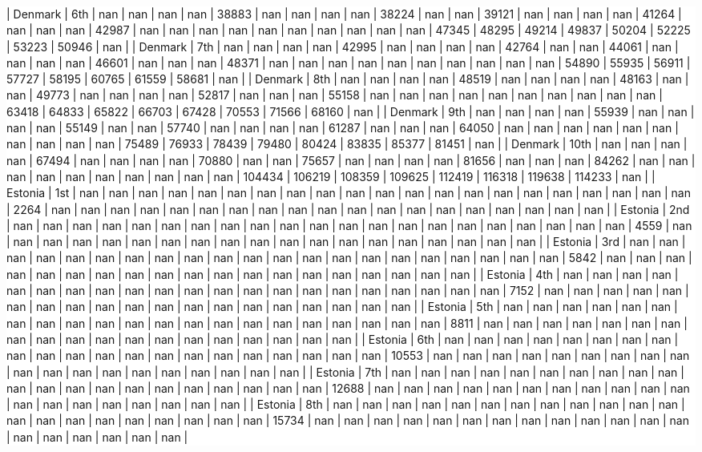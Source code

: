 | Denmark        | 6th             |    nan |    nan |    nan |    nan |  38883 |    nan |    nan |    nan |    nan |  38224 |    nan |    nan |  39121 |    nan |    nan    |    nan |    nan |  41264 |    nan    |    nan    |    nan    |  42987    |    nan    |    nan    |    nan    |    nan    |    nan    |    nan    |    nan    |    nan    |    nan    |    nan |  47345 |  48295 |  49214 |  49837 |  50204 |  52225    |  53223    |  50946    |    nan |
| Denmark        | 7th             |    nan |    nan |    nan |    nan |  42995 |    nan |    nan |    nan |    nan |  42764 |    nan |    nan |  44061 |    nan |    nan    |    nan |    nan |  46601 |    nan    |    nan    |    nan    |  48371    |    nan    |    nan    |    nan    |    nan    |    nan    |    nan    |    nan    |    nan    |    nan    |    nan |  54890 |  55935 |  56911 |  57727 |  58195 |  60765    |  61559    |  58681    |    nan |
| Denmark        | 8th             |    nan |    nan |    nan |    nan |  48519 |    nan |    nan |    nan |    nan |  48163 |    nan |    nan |  49773 |    nan |    nan    |    nan |    nan |  52817 |    nan    |    nan    |    nan    |  55158    |    nan    |    nan    |    nan    |    nan    |    nan    |    nan    |    nan    |    nan    |    nan    |    nan |  63418 |  64833 |  65822 |  66703 |  67428 |  70553    |  71566    |  68160    |    nan |
| Denmark        | 9th             |    nan |    nan |    nan |    nan |  55939 |    nan |    nan |    nan |    nan |  55149 |    nan |    nan |  57740 |    nan |    nan    |    nan |    nan |  61287 |    nan    |    nan    |    nan    |  64050    |    nan    |    nan    |    nan    |    nan    |    nan    |    nan    |    nan    |    nan    |    nan    |    nan |  75489 |  76933 |  78439 |  79480 |  80424 |  83835    |  85377    |  81451    |    nan |
| Denmark        | 10th            |    nan |    nan |    nan |    nan |  67494 |    nan |    nan |    nan |    nan |  70880 |    nan |    nan |  75657 |    nan |    nan    |    nan |    nan |  81656 |    nan    |    nan    |    nan    |  84262    |    nan    |    nan    |    nan    |    nan    |    nan    |    nan    |    nan    |    nan    |    nan    |    nan | 104434 | 106219 | 108359 | 109625 | 112419 | 116318    | 119638    | 114233    |    nan |
| Estonia        | 1st             |    nan |    nan |    nan |    nan |    nan |    nan |    nan |    nan |    nan |    nan |    nan |    nan |    nan |    nan |    nan    |    nan |    nan |    nan |    nan    |    nan    |    nan    |   2264    |    nan    |    nan    |    nan    |    nan    |    nan    |    nan    |    nan    |    nan    |    nan    |    nan |    nan |    nan |    nan |    nan |    nan |    nan    |    nan    |    nan    |    nan |
| Estonia        | 2nd             |    nan |    nan |    nan |    nan |    nan |    nan |    nan |    nan |    nan |    nan |    nan |    nan |    nan |    nan |    nan    |    nan |    nan |    nan |    nan    |    nan    |    nan    |   4559    |    nan    |    nan    |    nan    |    nan    |    nan    |    nan    |    nan    |    nan    |    nan    |    nan |    nan |    nan |    nan |    nan |    nan |    nan    |    nan    |    nan    |    nan |
| Estonia        | 3rd             |    nan |    nan |    nan |    nan |    nan |    nan |    nan |    nan |    nan |    nan |    nan |    nan |    nan |    nan |    nan    |    nan |    nan |    nan |    nan    |    nan    |    nan    |   5842    |    nan    |    nan    |    nan    |    nan    |    nan    |    nan    |    nan    |    nan    |    nan    |    nan |    nan |    nan |    nan |    nan |    nan |    nan    |    nan    |    nan    |    nan |
| Estonia        | 4th             |    nan |    nan |    nan |    nan |    nan |    nan |    nan |    nan |    nan |    nan |    nan |    nan |    nan |    nan |    nan    |    nan |    nan |    nan |    nan    |    nan    |    nan    |   7152    |    nan    |    nan    |    nan    |    nan    |    nan    |    nan    |    nan    |    nan    |    nan    |    nan |    nan |    nan |    nan |    nan |    nan |    nan    |    nan    |    nan    |    nan |
| Estonia        | 5th             |    nan |    nan |    nan |    nan |    nan |    nan |    nan |    nan |    nan |    nan |    nan |    nan |    nan |    nan |    nan    |    nan |    nan |    nan |    nan    |    nan    |    nan    |   8811    |    nan    |    nan    |    nan    |    nan    |    nan    |    nan    |    nan    |    nan    |    nan    |    nan |    nan |    nan |    nan |    nan |    nan |    nan    |    nan    |    nan    |    nan |
| Estonia        | 6th             |    nan |    nan |    nan |    nan |    nan |    nan |    nan |    nan |    nan |    nan |    nan |    nan |    nan |    nan |    nan    |    nan |    nan |    nan |    nan    |    nan    |    nan    |  10553    |    nan    |    nan    |    nan    |    nan    |    nan    |    nan    |    nan    |    nan    |    nan    |    nan |    nan |    nan |    nan |    nan |    nan |    nan    |    nan    |    nan    |    nan |
| Estonia        | 7th             |    nan |    nan |    nan |    nan |    nan |    nan |    nan |    nan |    nan |    nan |    nan |    nan |    nan |    nan |    nan    |    nan |    nan |    nan |    nan    |    nan    |    nan    |  12688    |    nan    |    nan    |    nan    |    nan    |    nan    |    nan    |    nan    |    nan    |    nan    |    nan |    nan |    nan |    nan |    nan |    nan |    nan    |    nan    |    nan    |    nan |
| Estonia        | 8th             |    nan |    nan |    nan |    nan |    nan |    nan |    nan |    nan |    nan |    nan |    nan |    nan |    nan |    nan |    nan    |    nan |    nan |    nan |    nan    |    nan    |    nan    |  15734    |    nan    |    nan    |    nan    |    nan    |    nan    |    nan    |    nan    |    nan    |    nan    |    nan |    nan |    nan |    nan |    nan |    nan |    nan    |    nan    |    nan    |    nan |